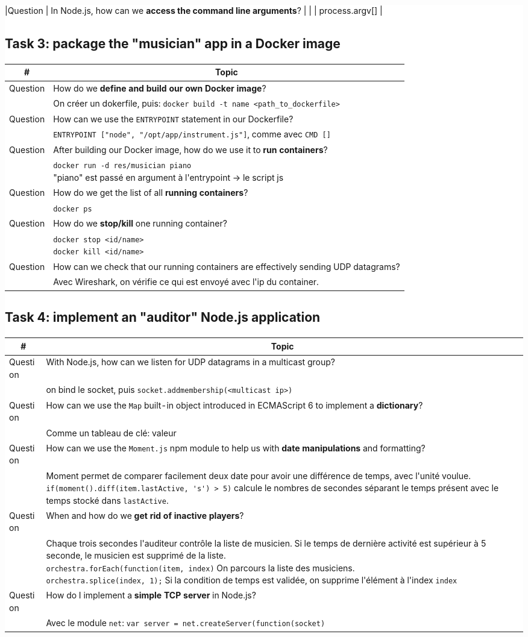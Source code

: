 |Question | In Node.js, how can we **access the command line arguments**? |
| | process.argv[<arg num>] |


## Task 3: package the "musician" app in a Docker image

| #  | Topic |
| ---  | --- |
|Question | How do we **define and build our own Docker image**?|
| | On créer un dokerfile, puis: `docker build -t name <path_to_dockerfile>` |
|Question | How can we use the `ENTRYPOINT` statement in our Dockerfile?  |
| | `ENTRYPOINT ["node", "/opt/app/instrument.js"]`, comme avec `CMD []` |
|Question | After building our Docker image, how do we use it to **run containers**?  |
| | `docker run -d res/musician piano`<br/>"piano" est passé en argument à l'entrypoint -> le script js |
|Question | How do we get the list of all **running containers**?  |
| | `docker ps ` |
|Question | How do we **stop/kill** one running container?  |
| | `docker stop <id/name>`<br/>`docker kill <id/name>` |
|Question | How can we check that our running containers are effectively sending UDP datagrams?  |
| | Avec Wireshark, on vérifie ce qui est envoyé avec l'ip du container. |


## Task 4: implement an "auditor" Node.js application

| #  | Topic |
| ---  | ---  |
|Question | With Node.js, how can we listen for UDP datagrams in a multicast group? |
| | on bind le socket, puis `socket.addmembership(<multicast ip>)` |
|Question | How can we use the `Map` built-in object introduced in ECMAScript 6 to implement a **dictionary**?  |
| | Comme un tableau de clé: valeur |
|Question | How can we use the `Moment.js` npm module to help us with **date manipulations** and formatting?  |
| | Moment permet de comparer facilement deux date pour avoir une différence de temps, avec l'unité voulue.<br/>`if(moment().diff(item.lastActive, 's') > 5)` calcule le nombres de secondes séparant le temps présent avec le temps stocké dans `lastActive`. |
|Question | When and how do we **get rid of inactive players**?  |
| | Chaque trois secondes l'auditeur contrôle la liste de musicien. Si le temps de dernière activité est supérieur à 5 seconde, le musicien est supprimé de la liste.<br/>`orchestra.forEach(function(item, index)` On parcours la liste des musiciens.<br/>`orchestra.splice(index, 1);` Si la condition de temps est validée, on supprime l'élément à l'index `index` |
|Question | How do I implement a **simple TCP server** in Node.js?  |
|  | Avec le module `net`: `var server = net.createServer(function(socket)` |
